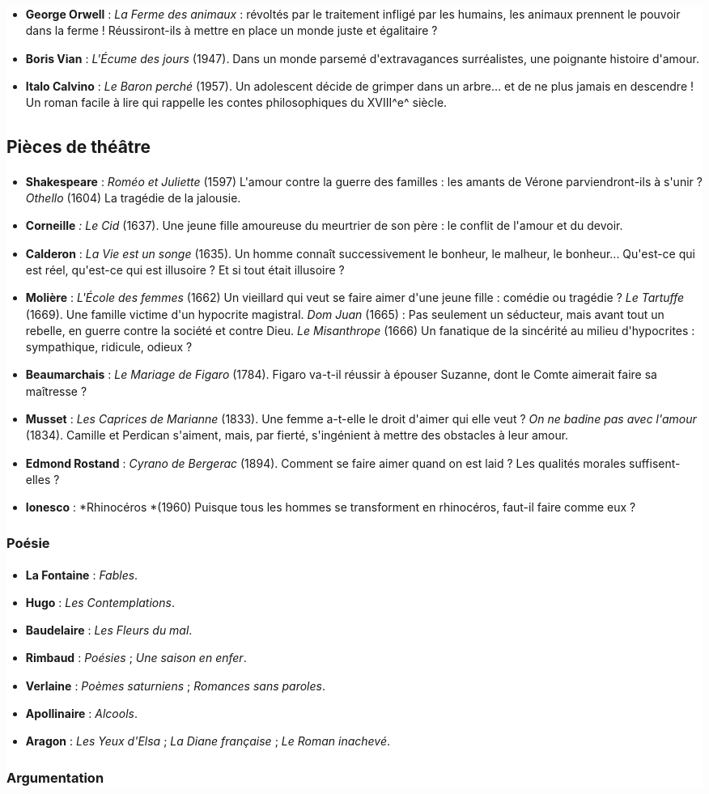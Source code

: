 - **George Orwell** : *La Ferme des animaux* : révoltés par le traitement infligé par les humains, les animaux prennent le pouvoir dans la ferme ! Réussiront-ils à mettre en place un monde juste et égalitaire ?

- **Boris Vian** : *L'Écume des jours* (1947). Dans un monde parsemé d'extravagances surréalistes, une poignante histoire d'amour.

- **Italo Calvino** : *Le Baron perché* (1957). Un adolescent décide de grimper dans un arbre... et de ne plus jamais en descendre ! Un roman facile à lire qui rappelle les contes philosophiques du XVIII^e^ siècle.

## Pièces de théâtre

- **Shakespeare** : *Roméo et Juliette* (1597) L'amour contre la guerre des familles : les amants de Vérone parviendront-ils à s'unir ? *Othello* (1604) La tragédie de la jalousie.

- **Corneille** *: Le Cid* (1637). Une jeune fille amoureuse du meurtrier de son père : le conflit de l'amour et du devoir.

- **Calderon** : *La Vie est un songe* (1635). Un homme connaît successivement le bonheur, le malheur, le bonheur... Qu'est-ce qui est réel, qu'est-ce qui est illusoire ? Et si tout était illusoire ?

- **Molière** : *L'École des femmes* (1662) Un vieillard qui veut se faire aimer d'une jeune fille : comédie ou tragédie ? *Le Tartuffe* (1669). Une famille victime d'un hypocrite magistral. *Dom Juan* (1665) : Pas seulement un séducteur, mais avant tout un rebelle, en guerre contre la société et contre Dieu. *Le Misanthrope* (1666) Un fanatique de la sincérité au milieu d'hypocrites : sympathique, ridicule, odieux  ?

- **Beaumarchais** : *Le Mariage de Figaro* (1784). Figaro va-t-il réussir à épouser Suzanne, dont le Comte aimerait faire sa maîtresse ?

- **Musset** : *Les Caprices de Marianne* (1833). Une femme a-t-elle le droit d'aimer qui elle veut ? *On ne badine pas avec l'amour* (1834). Camille et Perdican s'aiment, mais, par fierté, s'ingénient à mettre des obstacles à leur amour.

- **Edmond Rostand** : *Cyrano de Bergerac* (1894). Comment se faire aimer quand on est laid ? Les qualités morales suffisent-elles ?

- **Ionesco** : *Rhinocéros *(1960) Puisque tous les hommes se transforment en rhinocéros, faut-il faire comme eux ?

### Poésie

- **La Fontaine** : *Fables*.

- **Hugo** : *Les Contemplations*.

- **Baudelaire** : *Les Fleurs du mal*.

- **Rimbaud** : *Poésies* ; *Une saison en enfer*.

- **Verlaine** : *Poèmes saturniens* ; *Romances sans paroles*.

- **Apollinaire** : *Alcools*.

- **Aragon** : *Les Yeux d'Elsa* ; *La Diane française* ; *Le Roman inachevé*.

### Argumentation
